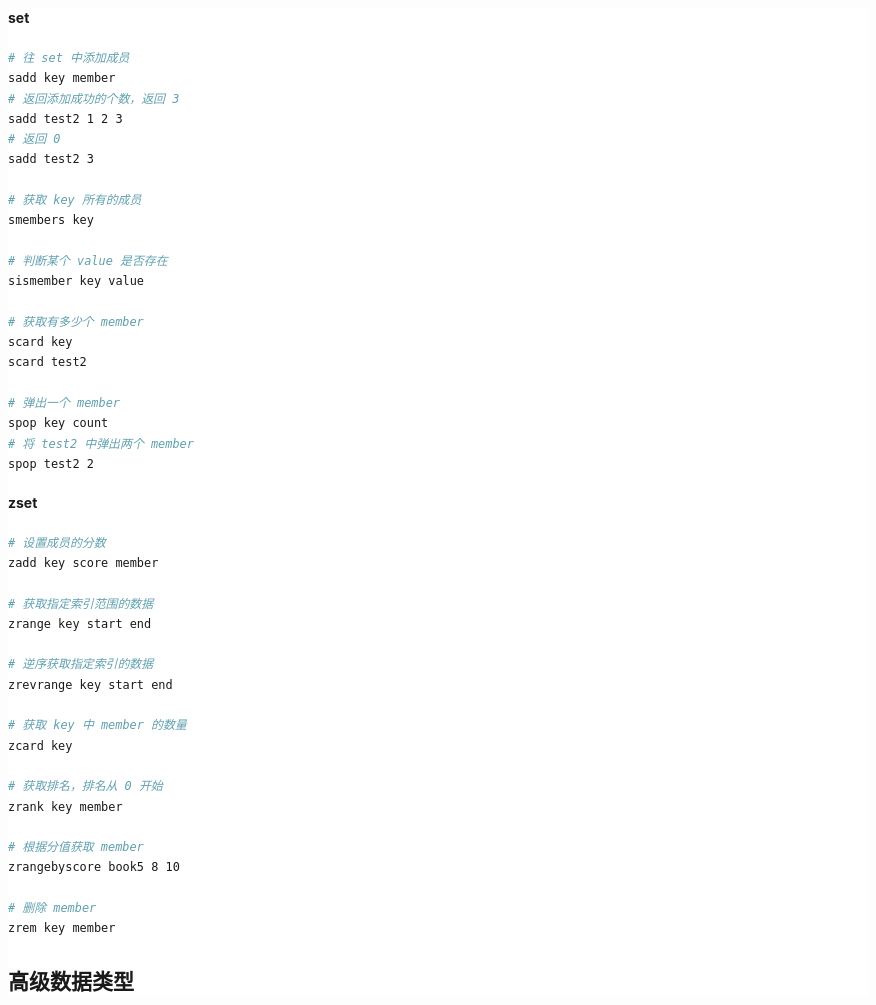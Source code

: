 #### set

```bash
# 往 set 中添加成员
sadd key member
# 返回添加成功的个数，返回 3
sadd test2 1 2 3
# 返回 0
sadd test2 3

# 获取 key 所有的成员
smembers key

# 判断某个 value 是否存在
sismember key value

# 获取有多少个 member
scard key
scard test2

# 弹出一个 member 
spop key count
# 将 test2 中弹出两个 member
spop test2 2
```

#### zset

```bash
# 设置成员的分数
zadd key score member

# 获取指定索引范围的数据 
zrange key start end

# 逆序获取指定索引的数据 
zrevrange key start end

# 获取 key 中 member 的数量 
zcard key

# 获取排名，排名从 0 开始
zrank key member

# 根据分值获取 member
zrangebyscore book5 8 10

# 删除 member
zrem key member
```



##  高级数据类型
